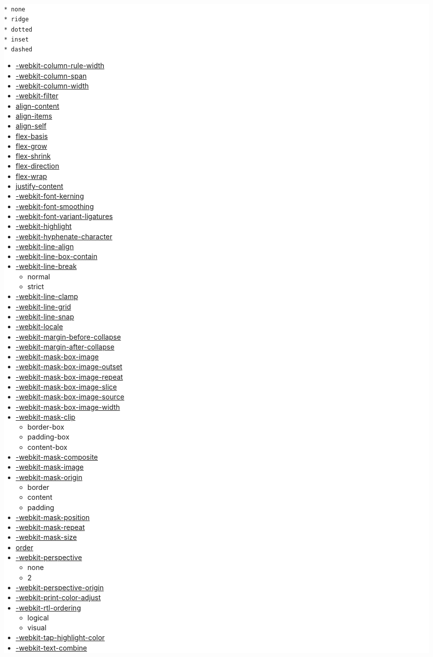     * none
    * ridge
    * dotted
    * inset
    * dashed
* [-webkit-column-rule-width](http://css-infos.net/property/-webkit-column-rule-width)
* [-webkit-column-span](http://css-infos.net/property/-webkit-column-span)
* [-webkit-column-width](http://css-infos.net/property/-webkit-column-width)
* [-webkit-filter](http://css-infos.net/property/-webkit-filter)
* [align-content](http://css-infos.net/property/align-content)
* [align-items](http://css-infos.net/property/align-items)
* [align-self](http://css-infos.net/property/align-self)
* [flex-basis](http://css-infos.net/property/flex-basis)
* [flex-grow](http://css-infos.net/property/flex-grow)
* [flex-shrink](http://css-infos.net/property/flex-shrink)
* [flex-direction](http://css-infos.net/property/flex-direction)
* [flex-wrap](http://css-infos.net/property/flex-wrap)
* [justify-content](http://css-infos.net/property/justify-content)
* [-webkit-font-kerning](http://css-infos.net/property/-webkit-font-kerning)
* [-webkit-font-smoothing](http://css-infos.net/property/-webkit-font-smoothing)
* [-webkit-font-variant-ligatures](http://css-infos.net/property/-webkit-font-variant-ligatures)
* [-webkit-highlight](http://css-infos.net/property/-webkit-highlight)
* [-webkit-hyphenate-character](http://css-infos.net/property/-webkit-hyphenate-character)
* [-webkit-line-align](http://css-infos.net/property/-webkit-line-align)
* [-webkit-line-box-contain](http://css-infos.net/property/-webkit-line-box-contain)
* [-webkit-line-break](http://css-infos.net/property/-webkit-line-break)
    * normal
    * strict
* [-webkit-line-clamp](http://css-infos.net/property/-webkit-line-clamp)
* [-webkit-line-grid](http://css-infos.net/property/-webkit-line-grid)
* [-webkit-line-snap](http://css-infos.net/property/-webkit-line-snap)
* [-webkit-locale](http://css-infos.net/property/-webkit-locale)
* [-webkit-margin-before-collapse](http://css-infos.net/property/-webkit-margin-before-collapse)
* [-webkit-margin-after-collapse](http://css-infos.net/property/-webkit-margin-after-collapse)
* [-webkit-mask-box-image](http://css-infos.net/property/-webkit-mask-box-image)
* [-webkit-mask-box-image-outset](http://css-infos.net/property/-webkit-mask-box-image-outset)
* [-webkit-mask-box-image-repeat](http://css-infos.net/property/-webkit-mask-box-image-repeat)
* [-webkit-mask-box-image-slice](http://css-infos.net/property/-webkit-mask-box-image-slice)
* [-webkit-mask-box-image-source](http://css-infos.net/property/-webkit-mask-box-image-source)
* [-webkit-mask-box-image-width](http://css-infos.net/property/-webkit-mask-box-image-width)
* [-webkit-mask-clip](http://css-infos.net/property/-webkit-mask-clip)
    * border-box
    * padding-box
    * content-box
* [-webkit-mask-composite](http://css-infos.net/property/-webkit-mask-composite)
* [-webkit-mask-image](http://css-infos.net/property/-webkit-mask-image)
* [-webkit-mask-origin](http://css-infos.net/property/-webkit-mask-origin)
    * border
    * content
    * padding
* [-webkit-mask-position](http://css-infos.net/property/-webkit-mask-position)
* [-webkit-mask-repeat](http://css-infos.net/property/-webkit-mask-repeat)
* [-webkit-mask-size](http://css-infos.net/property/-webkit-mask-size)
* [order](http://css-infos.net/property/order)
* [-webkit-perspective](http://css-infos.net/property/-webkit-perspective)
    * none
    * 2
* [-webkit-perspective-origin](http://css-infos.net/property/-webkit-perspective-origin)
* [-webkit-print-color-adjust](http://css-infos.net/property/-webkit-print-color-adjust)
* [-webkit-rtl-ordering](http://css-infos.net/property/-webkit-rtl-ordering)
    * logical
    * visual
* [-webkit-tap-highlight-color](http://css-infos.net/property/-webkit-tap-highlight-color)
* [-webkit-text-combine](http://css-infos.net/property/-webkit-text-combine)